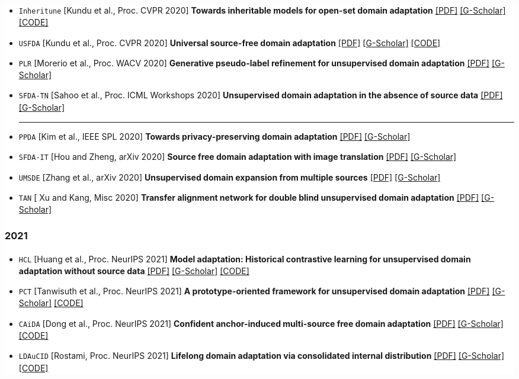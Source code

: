- `Inheritune` [Kundu et al., Proc. CVPR 2020] **Towards inheritable models for open-set domain adaptation** [[PDF]](https://openaccess.thecvf.com/content_CVPR_2020/html/Kundu_Towards_Inheritable_Models_for_Open-Set_Domain_Adaptation_CVPR_2020_paper.html) [[G-Scholar]](https://scholar.google.com/scholar?cluster=14243323555575752250&hl=en) [[CODE]](https://github.com/val-iisc/InheriTune)

- `USFDA` [Kundu et al., Proc. CVPR 2020] **Universal source-free domain adaptation** [[PDF]](https://openaccess.thecvf.com/content_CVPR_2020/html/Kundu_Universal_Source-Free_Domain_Adaptation_CVPR_2020_paper.html) [[G-Scholar]](https://scholar.google.com/scholar?cluster=13396021133130094693&hl=en) [[CODE]](https://github.com/val-iisc/USFDA)

- `PLR` [Morerio et al., Proc. WACV 2020] **Generative pseudo-label refinement for unsupervised domain adaptation** [[PDF]](http://openaccess.thecvf.com/content_WACV_2020/html/Morerio_Generative_Pseudo-label_Refinement_for_Unsupervised_Domain_Adaptation_WACV_2020_paper.html) [[G-Scholar]](https://scholar.google.com/scholar?cluster=4003135053166172144&hl=en)

- `SFDA-TN` [Sahoo et al., Proc. ICML Workshops 2020] **Unsupervised domain adaptation in the absence of source data** [[PDF]](https://arxiv.org/abs/2007.10233) [[G-Scholar]](https://scholar.google.com/scholar?cluster=5171753142766048896&hl=en)

  -------------------------------

- `PPDA` [Kim et al., IEEE SPL 2020] **Towards privacy-preserving domain adaptation** [[PDF]](https://ieeexplore.ieee.org/abstract/document/9200758/) [[G-Scholar]](https://scholar.google.com/scholar?cluster=14085849752736504029&hl=en)

- `SFDA-IT` [Hou and Zheng, arXiv 2020] **Source free domain adaptation with image translation** [[PDF]](https://arxiv.org/abs/2008.07514) [[G-Scholar]](https://scholar.google.com/scholar?cluster=8470634382170061837&hl=en)

- `UMSDE` [Zhang et al., arXiv 2020] **Unsupervised domain expansion from multiple sources** [[PDF]](https://arxiv.org/abs/2005.12544) [[G-Scholar]](https://scholar.google.com/scholar?cluster=5634883974973094592&hl=en)

- `TAN` [ Xu and Kang, Misc 2020] **Transfer alignment network for double blind unsupervised domain adaptation** [[PDF]](https://openreview.net/forum?id=BJxGan4FPB) [[G-Scholar]](https://scholar.google.com/scholar?cluster=5557302667401563514&hl=en)

### 2021
- `HCL` [Huang et al., Proc. NeurIPS 2021] **Model adaptation: Historical contrastive learning for unsupervised domain adaptation without source data** [[PDF]](https://proceedings.neurips.cc/paper/2021/hash/1dba5eed8838571e1c80af145184e515-Abstract.html) [[G-Scholar]](https://scholar.google.com/scholar?cluster=10249665315417132625&hl=en) [[CODE]](https://github.com/jxhuang0508/HCL)

- `PCT` [Tanwisuth et al., Proc. NeurIPS 2021] **A prototype-oriented framework for unsupervised domain adaptation** [[PDF]](https://proceedings.neurips.cc/paper/2021/hash/8edd72158ccd2a879f79cb2538568fdc-Abstract.html) [[G-Scholar]](https://scholar.google.com/scholar?cluster=13706347291358706428&hl=en) [[CODE]](https://github.com/korawat-tanwisuth/Proto_DA)

- `CAiDA` [Dong et al., Proc. NeurIPS 2021] **Confident anchor-induced multi-source free domain adaptation** [[PDF]](https://openreview.net/forum?id=EAdJEN8xKUl) [[G-Scholar]](https://scholar.google.com/scholar?cluster=4891466716654628888&hl=en) [[CODE]](https://github.com/Learning-group123/CAiDA)

- `LDAuCID` [Rostami, Proc. NeurIPS 2021] **Lifelong domain adaptation via consolidated internal distribution** [[PDF]](https://openreview.net/forum?id=lpW-UP8VKcg) [[G-Scholar]](https://scholar.google.com/scholar?cluster=12047996484572357152&hl=en) [[CODE]](https://openreview.net/forum?id=lpW-UP8VKcg)
